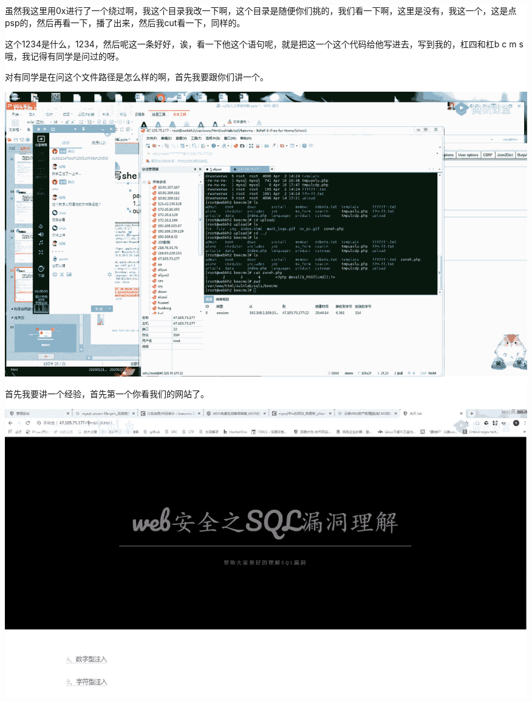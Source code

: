 虽然我这里用0x进行了一个绕过啊，我这个目录我改一下啊，这个目录是随便你们挑的，我们看一下啊，这里是没有，我这一个，这是点psp的，然后再看一下，播了出来，然后我cut看一下，同样的。

这个1234是什么，1234，然后呢这一条好好，诶，看一下他这个语句呢，就是把这一个这个代码给他写进去，写到我的，杠四和杠b c m s哦，我记得有同学是问过的呀。

对有同学是在问这个文件路径是怎么样的啊，首先我要跟你们讲一个。

![](img/b52368748e373a7259fef818d26be70b_39.png)

首先我要讲一个经验，首先第一个你看我们的网站了。

![](img/b52368748e373a7259fef818d26be70b_41.png)
